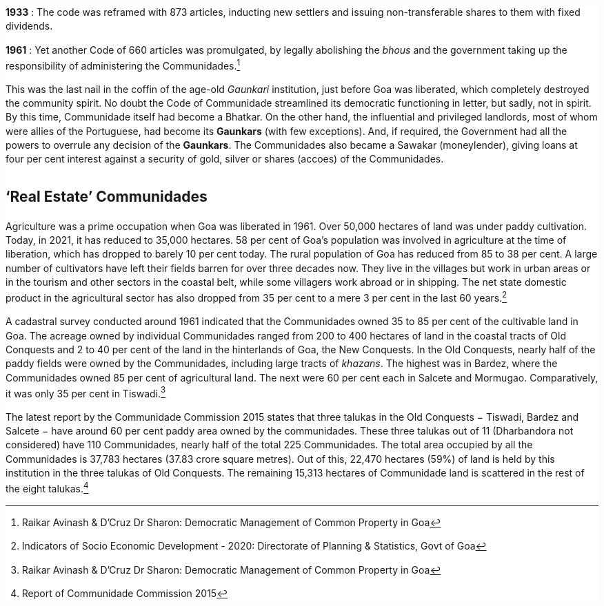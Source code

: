 **1933**
: The code was reframed with 873 articles, inducting new settlers and
issuing non-transferable shares to them with fixed dividends.

**1961**
: Yet another Code of 660 articles was promulgated, by legally
abolishing the *bhous* and the government taking up the responsibility
of administering the Communidades.[^11]

This was the last nail in the coffin of the age-old *Gaunkari*
institution, just before Goa was liberated, which completely destroyed
the community spirit. No doubt the Code of Communidade streamlined its
democratic functioning in letter, but sadly, not in spirit. By this
time, Communidade itself had become a Bhatkar. On the other hand, the
influential and privileged landlords, most of whom were allies of the
Portuguese, had become its **Gaunkars** (with few exceptions).  And, if
required, the Government had all the powers to overrule any decision
of the **Gaunkars**. The Communidades also became a Sawakar
(moneylender), giving loans at four per cent interest against a
security of gold, silver or shares (accoes) of the Communidades.

[^11]: Raikar Avinash & D’Cruz Dr Sharon: Democratic Management of
Common Property in Goa

## ‘Real Estate’ Communidades

Agriculture was a prime occupation when Goa was liberated
in 1961. Over 50,000 hectares of land was under paddy
cultivation. Today, in 2021, it has reduced to 35,000 hectares.  58
per cent of Goa’s population was involved in agriculture at the time
of liberation, which has dropped to barely 10 per cent today. The
rural population of Goa has reduced from 85 to 38 per cent. A large
number of cultivators have left their fields barren for over three
decades now. They live in the villages but work in urban areas or in
the tourism and other sectors in the coastal belt, while some
villagers work abroad or in shipping.  The net state domestic product
in the agricultural sector has also dropped from 35 per cent to a mere
3 per cent in the last 60 years.[^12]

[^12]: Indicators of Socio Economic Development - 2020: Directorate of
Planning & Statistics, Govt of Goa

A cadastral survey conducted around 1961 indicated that the
Communidades owned 35 to 85 per cent of the cultivable land in
Goa. The acreage owned by individual Communidades ranged from 200 to
400 hectares of land in the coastal tracts of Old Conquests and 2 to
40 per cent of the land in the hinterlands of Goa, the New
Conquests. In the Old Conquests, nearly half of the paddy fields were
owned by the Communidades, including large tracts of *khazans*. The
highest was in Bardez, where the Communidades owned 85 per cent of
agricultural land. The next were 60 per cent each in Salcete and
Mormugao.  Comparatively, it was only 35 per cent in Tiswadi.[^13]

The latest report by the Communidade Commission 2015 states that three
talukas in the Old Conquests − Tiswadi, Bardez and Salcete − have
around 60 per cent paddy area owned by the communidades. These three
talukas out of 11 (Dharbandora not considered) have 110 Communidades,
nearly half of the total 225 Communidades. The total area occupied by
all the Communidades is 37,783 hectares (37.83 crore square metres).
Out of this, 22,470 hectares (59%) of land is held by this institution
in the three talukas of Old Conquests. The remaining 15,313 hectares
of Communidade land is scattered in the rest of the eight
talukas.[^14]


[^1]: Sinai Dhume Anant R: The Cultural History of Goa, From 10000 BC - 12352 AD. P 104
[^2]: Upadhyay Carol: Community Rights in Land in Jharkhand
[^3]: Sinai Dhume Anant R: The Cultural History of Goa, From 10000 BC - 12352 AD. P 103
[^4]: Kamat Dr Nandkumar: History of Khazan land management in Goa: Ecological, Economic and Political Perspective
[^5]: गावकर देविदास; गोव्यातील आदिवासी रचना आणि जीवनशैली, पान 193
[^6]: Gawas Vijay: Impact on tribal people after codification of Gaunkary system into Code of Communidades
[^7]: Sinai Dhume Anant R: The Cultural History of Goa, From 10000 BC - 12352 AD. P 153
[^8]: Raikar Avinash & D’Cruz Dr Sharon: Democratic Management of Common Property in Goa
[^9]: Ibid (Quoting D D Kosambi 1947)
[^10]: Dias Remy Antonio Diano: The Socio-Economic History of Goa with
[^13]: Raikar Avinash & D’Cruz Dr Sharon: Democratic Management of Common Property in Goa
[^14]: Report of Communidade Commission 2015
[^15]: Indicators of Socio Economic Development - 2020: Directorate of
[^16]: Raikar Avinash & D’Cruz Dr Sharon: Democratic Management of
[^17]: गोमंतक; संपादकीयः मगोचे यशस्वी अधिवेशन, 11 मार्च 1975
[^18]: राधाकृष्ण वामन: मुक्ती नंतरचा गोवा
[^19]: Report of Communidade Commission
[^20]: Ibid (Report on Convention of the Communidades)
[^21]: Gawas Vijay: Impact on tribal people after codification of
[^22]: The Goa Regularisation of Unauthorized Construction Act, 2016
[^23]: Assembly question LAQ 112 asked by MLA Rohan Khaunte, replied
[^24]: Times of India (Goa edition): Goa Govt to amend act, 13k
[^25]: Gaude Ghodkierkar Dr Madhu: ‘Bhumibhkat’ Adivasinche Samajik